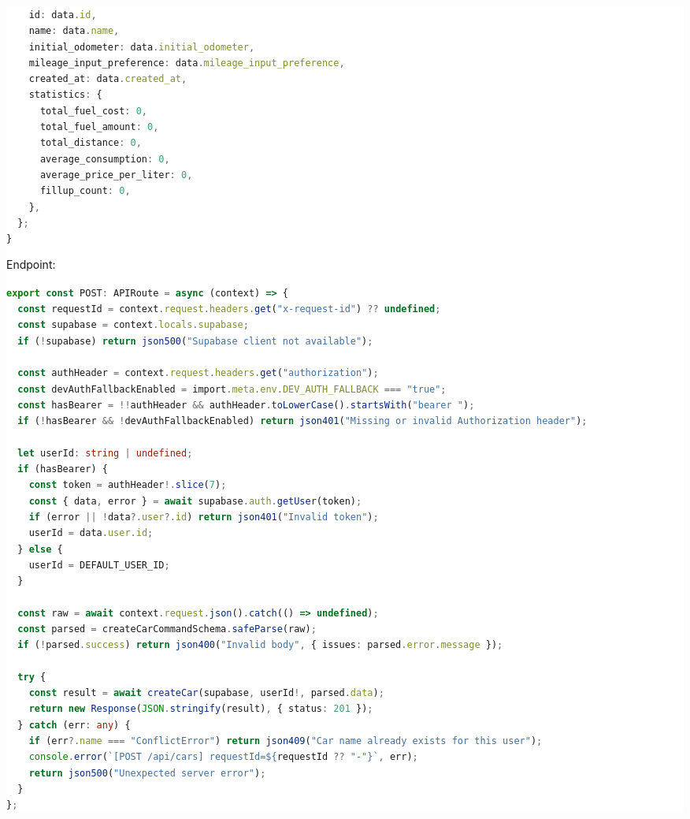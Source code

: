 ```ts
    id: data.id,
    name: data.name,
    initial_odometer: data.initial_odometer,
    mileage_input_preference: data.mileage_input_preference,
    created_at: data.created_at,
    statistics: {
      total_fuel_cost: 0,
      total_fuel_amount: 0,
      total_distance: 0,
      average_consumption: 0,
      average_price_per_liter: 0,
      fillup_count: 0,
    },
  };
}
```

Endpoint:

```ts
export const POST: APIRoute = async (context) => {
  const requestId = context.request.headers.get("x-request-id") ?? undefined;
  const supabase = context.locals.supabase;
  if (!supabase) return json500("Supabase client not available");

  const authHeader = context.request.headers.get("authorization");
  const devAuthFallbackEnabled = import.meta.env.DEV_AUTH_FALLBACK === "true";
  const hasBearer = !!authHeader && authHeader.toLowerCase().startsWith("bearer ");
  if (!hasBearer && !devAuthFallbackEnabled) return json401("Missing or invalid Authorization header");

  let userId: string | undefined;
  if (hasBearer) {
    const token = authHeader!.slice(7);
    const { data, error } = await supabase.auth.getUser(token);
    if (error || !data?.user?.id) return json401("Invalid token");
    userId = data.user.id;
  } else {
    userId = DEFAULT_USER_ID;
  }

  const raw = await context.request.json().catch(() => undefined);
  const parsed = createCarCommandSchema.safeParse(raw);
  if (!parsed.success) return json400("Invalid body", { issues: parsed.error.message });

  try {
    const result = await createCar(supabase, userId!, parsed.data);
    return new Response(JSON.stringify(result), { status: 201 });
  } catch (err: any) {
    if (err?.name === "ConflictError") return json409("Car name already exists for this user");
    console.error(`[POST /api/cars] requestId=${requestId ?? "-"}`, err);
    return json500("Unexpected server error");
  }
};
```
